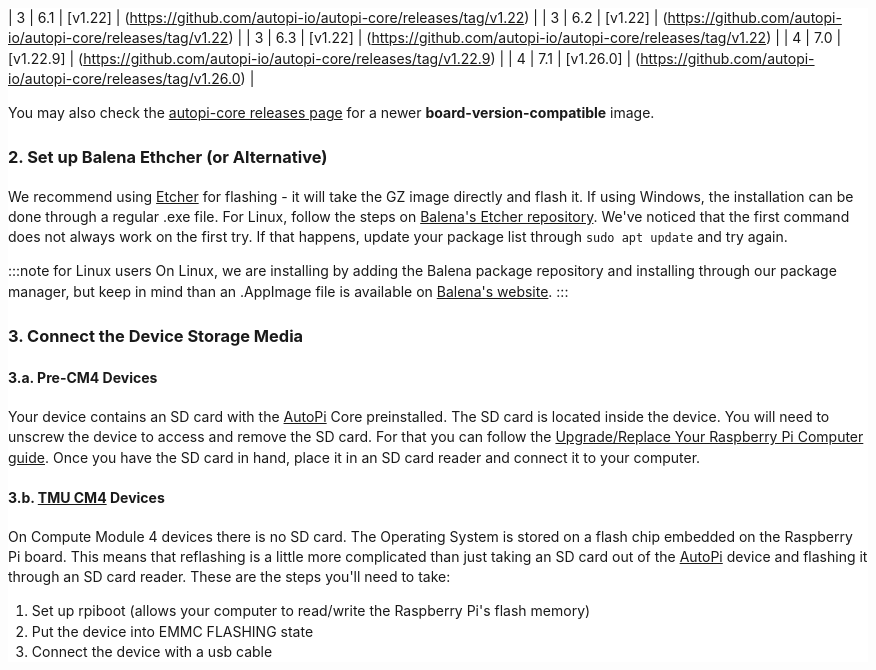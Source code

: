 |      3     | 6.1        | [v1.22] | (https://github.com/autopi-io/autopi-core/releases/tag/v1.22)     | 
|      3     | 6.2        | [v1.22] | (https://github.com/autopi-io/autopi-core/releases/tag/v1.22)     | 
|      3     | 6.3        | [v1.22] | (https://github.com/autopi-io/autopi-core/releases/tag/v1.22)     | 
|      4     | 7.0        | [v1.22.9] | (https://github.com/autopi-io/autopi-core/releases/tag/v1.22.9) |
|      4     | 7.1        | [v1.26.0] | (https://github.com/autopi-io/autopi-core/releases/tag/v1.26.0) |

You may also check the [autopi-core releases page](https://github.com/autopi-io/autopi-core/releases) for a newer **board-version-compatible** image.

### 2. Set up Balena Ethcher (or Alternative)

We recommend using [Etcher](https://etcher.io) for flashing - it will take the GZ image directly and flash it. If using Windows, the 
installation can be done through a regular .exe file. For Linux, follow the steps on [Balena's Etcher repository](https://github.com/balena-io/etcher?d_id=fae0960a-c0ca-432e-af94-7e81c00d32a9&s_id=1677580787961#debian-and-ubuntu-based-package-repository-gnulinux-x86x64). We've noticed that the first command does not always work on the first try. If that happens, update your package list through `sudo apt update` and try again. 

:::note for Linux users
On Linux, we are installing by adding the Balena package repository and installing through our package manager, but keep in mind than
an .AppImage file is available on [Balena's website](https://www.balena.io/).
:::

### 3. Connect the Device Storage Media

#### 3.a. Pre-CM4 Devices
Your device contains an SD card with the [AutoPi](https://www.autopi.io) Core preinstalled. The SD card is located inside
the device. You will need to unscrew the device to access and remove the SD card. For that you can follow
the [Upgrade/Replace Your Raspberry Pi Computer guide](/developer_guides/upgrading_your_raspberrypi.mdx). Once you have the
SD card in hand, place it in an SD card reader and connect it to your computer.

#### 3.b. [TMU CM4](https://www.autopi.io/hardware/autopi-tmu-cm4) Devices
On Compute Module 4 devices there is no SD card. The Operating System is stored on a flash chip embedded on
the Raspberry Pi board. This means that reflashing is a little more complicated than just taking an SD
card out of the [AutoPi](https://www.autopi.io) device and flashing it through an SD card reader. These are the steps you'll need to take:



1. Set up rpiboot (allows your computer to read/write the Raspberry Pi's flash memory)
2. Put the device into EMMC FLASHING state
3. Connect the device with a usb cable
